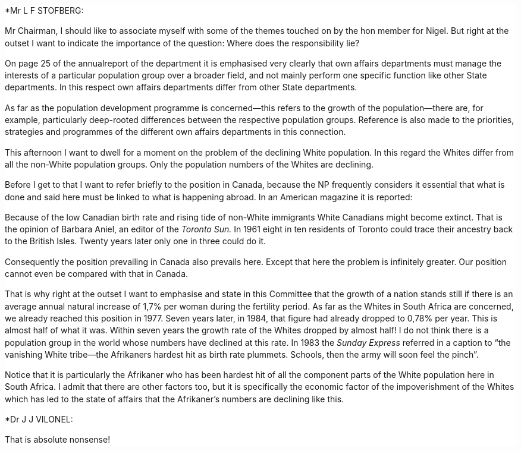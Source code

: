 <speech by="#stofberg">

<from>*Mr <person refersTo="hansard_za">L F STOFBERG</person>:</from>

<p>Mr Chairman, I should like to associate myself with some of the themes touched on by the hon member for Nigel. But right at the outset I want to indicate the importance of the question: Where does the responsibility lie?</p>

<p>On page 25 of the annualreport of the department it is emphasised very clearly that own affairs departments must manage the interests of a particular population group over a broader field, and not mainly perform one specific function like other State departments. In this respect own affairs departments differ from other State departments.</p>

<p>As far as the population development programme is concerned&#x2014;this refers to the growth of the population&#x2014;there are, for example, particularly deep-rooted differences between the respective population groups. Reference is also made to the priorities, strategies and programmes of the different own affairs departments in this connection.</p>

<p>This afternoon I want to dwell for a moment on the problem of the declining White population. In this regard the Whites differ from all the non-White population groups. Only the population numbers of the Whites are declining.</p>

<p>Before I get to that I want to refer briefly to the position in Canada, because the NP frequently considers it essential that what is done and said here must be linked to what is happening abroad. In an American magazine it is reported:</p>

<block name="quote">Because of the low Canadian birth rate and rising tide of non-White immigrants White Canadians might become extinct. That is the opinion of Barbara Aniel, an editor of the <i>Toronto Sun.</i> In 1961 eight in ten residents of Toronto could trace their ancestry back to the British Isles. Twenty years later only one in three could do it.</block>

<p>Consequently the position prevailing in Canada also prevails here. Except that here the problem is infinitely greater. Our position cannot even be compared with that in Canada.</p>

<p>That is why right at the outset I want to emphasise and state in this Committee that the growth of a nation stands still if there is an average annual natural increase of 1,7% per woman during the fertility period. As far as the Whites in South Africa are concerned, we already reached this position in 1977. Seven years later, in 1984, that figure had already dropped to 0,78% per year. This is almost half of what it was. Within seven years the growth rate of the Whites dropped by almost half! I do not think there is a population group in the world whose numbers have declined at this rate. In 1983 the <i>Sunday Express</i> referred in a caption to &#x201C;the vanishing White tribe&#x2014;the Afrikaners hardest hit as birth rate plummets. Schools, then the army will soon feel the pinch&#x201D;.</p>

<p>Notice that it is particularly the Afrikaner who has been hardest hit of all the component parts of the White population here in South Africa. I admit that there are other factors too, but it is specifically the economic factor of the impoverishment of the Whites <span class="col_6223-6224" refersTo="page_0711"/>which has led to the state of affairs that the Afrikaner&#x2019;s numbers are declining like this.</p>

</speech>

<speech by="#vilonel">

<from>*Dr <person refersTo="hansard_za">J J VILONEL</person>:</from>

<p>That is absolute nonsense!</p>
